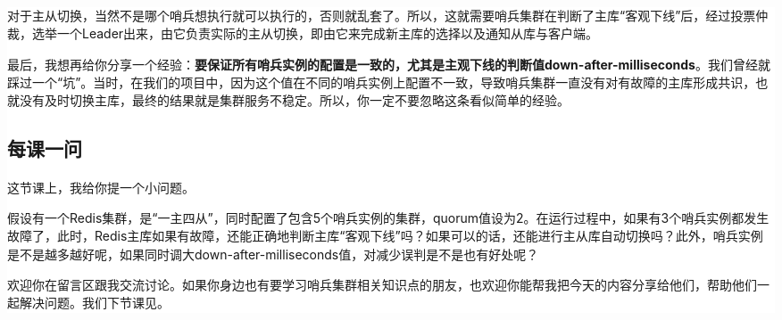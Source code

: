 </ul><p>对于主从切换，当然不是哪个哨兵想执行就可以执行的，否则就乱套了。所以，这就需要哨兵集群在判断了主库“客观下线”后，经过投票仲裁，选举一个Leader出来，由它负责实际的主从切换，即由它来完成新主库的选择以及通知从库与客户端。</p><p>最后，我想再给你分享一个经验：<strong>要保证所有哨兵实例的配置是一致的，尤其是主观下线的判断值down-after-milliseconds</strong>。我们曾经就踩过一个“坑”。当时，在我们的项目中，因为这个值在不同的哨兵实例上配置不一致，导致哨兵集群一直没有对有故障的主库形成共识，也就没有及时切换主库，最终的结果就是集群服务不稳定。所以，你一定不要忽略这条看似简单的经验。</p><h2>每课一问</h2><p>这节课上，我给你提一个小问题。</p><p>假设有一个Redis集群，是“一主四从”，同时配置了包含5个哨兵实例的集群，quorum值设为2。在运行过程中，如果有3个哨兵实例都发生故障了，此时，Redis主库如果有故障，还能正确地判断主库“客观下线”吗？如果可以的话，还能进行主从库自动切换吗？此外，哨兵实例是不是越多越好呢，如果同时调大down-after-milliseconds值，对减少误判是不是也有好处呢？</p><p>欢迎你在留言区跟我交流讨论。如果你身边也有要学习哨兵集群相关知识点的朋友，也欢迎你能帮我把今天的内容分享给他们，帮助他们一起解决问题。我们下节课见。</p>